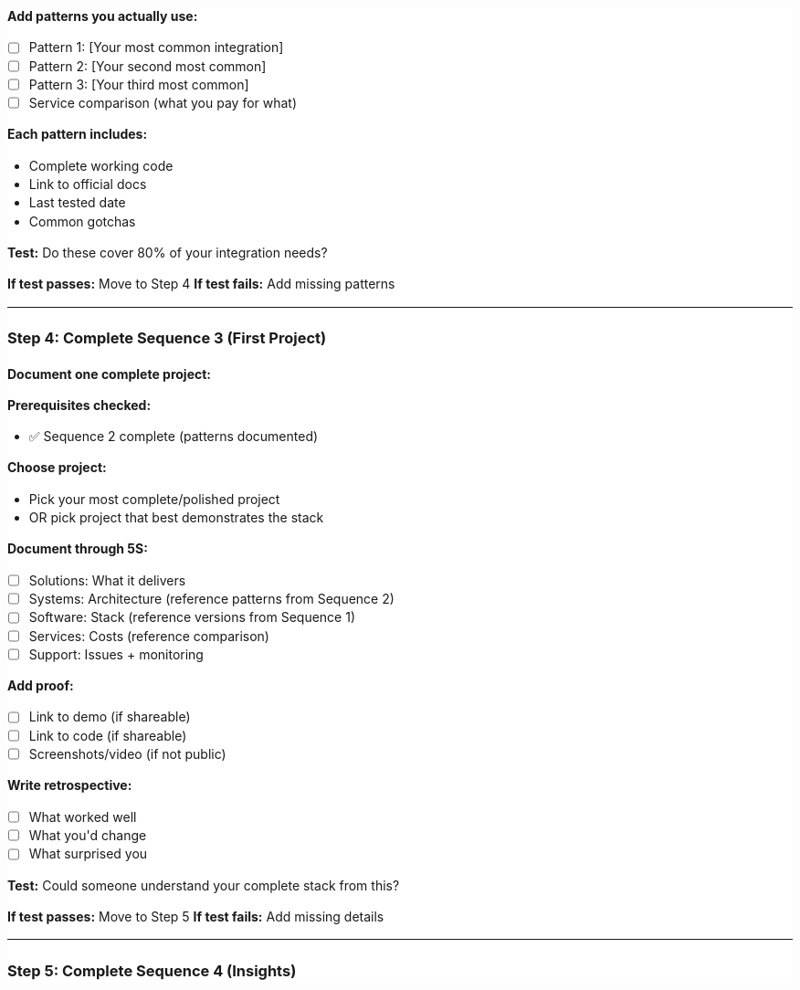 **Add patterns you actually use:**
- [ ] Pattern 1: [Your most common integration]
- [ ] Pattern 2: [Your second most common]
- [ ] Pattern 3: [Your third most common]
- [ ] Service comparison (what you pay for what)

**Each pattern includes:**
- Complete working code
- Link to official docs
- Last tested date
- Common gotchas

**Test:** Do these cover 80% of your integration needs?

**If test passes:** Move to Step 4
**If test fails:** Add missing patterns

---

### Step 4: Complete Sequence 3 (First Project)

**Document one complete project:**

**Prerequisites checked:**
- ✅ Sequence 2 complete (patterns documented)

**Choose project:**
- Pick your most complete/polished project
- OR pick project that best demonstrates the stack

**Document through 5S:**
- [ ] Solutions: What it delivers
- [ ] Systems: Architecture (reference patterns from Sequence 2)
- [ ] Software: Stack (reference versions from Sequence 1)
- [ ] Services: Costs (reference comparison)
- [ ] Support: Issues + monitoring

**Add proof:**
- [ ] Link to demo (if shareable)
- [ ] Link to code (if shareable)
- [ ] Screenshots/video (if not public)

**Write retrospective:**
- [ ] What worked well
- [ ] What you'd change
- [ ] What surprised you

**Test:** Could someone understand your complete stack from this?

**If test passes:** Move to Step 5
**If test fails:** Add missing details

---

### Step 5: Complete Sequence 4 (Insights)

